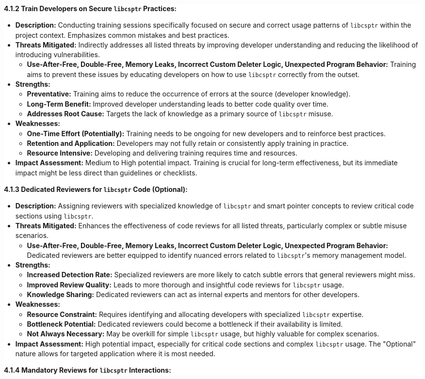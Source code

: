 **4.1.2 Train Developers on Secure `libcsptr` Practices:**

*   **Description:** Conducting training sessions specifically focused on secure and correct usage patterns of `libcsptr` within the project context. Emphasizes common mistakes and best practices.
*   **Threats Mitigated:** Indirectly addresses all listed threats by improving developer understanding and reducing the likelihood of introducing vulnerabilities.
    *   **Use-After-Free, Double-Free, Memory Leaks, Incorrect Custom Deleter Logic, Unexpected Program Behavior:** Training aims to prevent these issues by educating developers on how to use `libcsptr` correctly from the outset.
*   **Strengths:**
    *   **Preventative:** Training aims to reduce the occurrence of errors at the source (developer knowledge).
    *   **Long-Term Benefit:**  Improved developer understanding leads to better code quality over time.
    *   **Addresses Root Cause:** Targets the lack of knowledge as a primary source of `libcsptr` misuse.
*   **Weaknesses:**
    *   **One-Time Effort (Potentially):** Training needs to be ongoing for new developers and to reinforce best practices.
    *   **Retention and Application:** Developers may not fully retain or consistently apply training in practice.
    *   **Resource Intensive:** Developing and delivering training requires time and resources.
*   **Impact Assessment:** Medium to High potential impact. Training is crucial for long-term effectiveness, but its immediate impact might be less direct than guidelines or checklists.

**4.1.3 Dedicated Reviewers for `libcsptr` Code (Optional):**

*   **Description:** Assigning reviewers with specialized knowledge of `libcsptr` and smart pointer concepts to review critical code sections using `libcsptr`.
*   **Threats Mitigated:** Enhances the effectiveness of code reviews for all listed threats, particularly complex or subtle misuse scenarios.
    *   **Use-After-Free, Double-Free, Memory Leaks, Incorrect Custom Deleter Logic, Unexpected Program Behavior:** Dedicated reviewers are better equipped to identify nuanced errors related to `libcsptr`'s memory management model.
*   **Strengths:**
    *   **Increased Detection Rate:** Specialized reviewers are more likely to catch subtle errors that general reviewers might miss.
    *   **Improved Review Quality:**  Leads to more thorough and insightful code reviews for `libcsptr` usage.
    *   **Knowledge Sharing:** Dedicated reviewers can act as internal experts and mentors for other developers.
*   **Weaknesses:**
    *   **Resource Constraint:** Requires identifying and allocating developers with specialized `libcsptr` expertise.
    *   **Bottleneck Potential:**  Dedicated reviewers could become a bottleneck if their availability is limited.
    *   **Not Always Necessary:** May be overkill for simple `libcsptr` usage, but highly valuable for complex scenarios.
*   **Impact Assessment:** High potential impact, especially for critical code sections and complex `libcsptr` usage.  The "Optional" nature allows for targeted application where it is most needed.

**4.1.4 Mandatory Reviews for `libcsptr` Interactions:**
